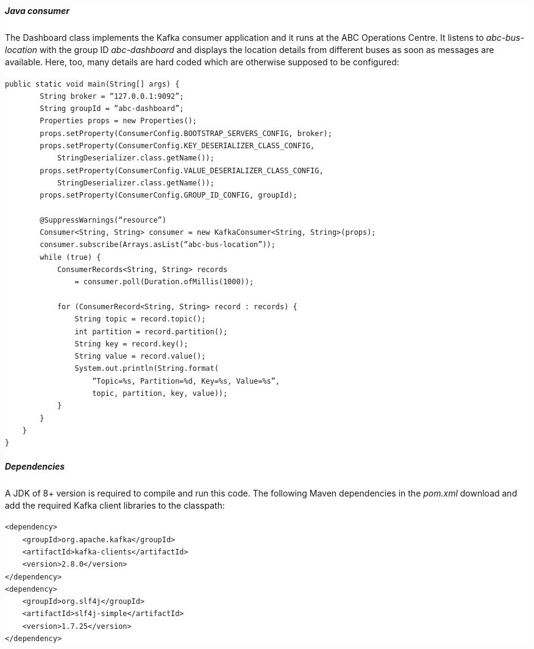 ##### Java consumer

The Dashboard class implements the Kafka consumer application and it runs at the ABC Operations Centre. It listens to *abc-bus-location* with the group ID *abc-dashboard* and displays the location details from different buses as soon as messages are available. Here, too, many details are hard coded which are otherwise supposed to be configured:

```
public static void main(String[] args) {
		String broker = “127.0.0.1:9092”;
		String groupId = “abc-dashboard”;
		Properties props = new Properties();
		props.setProperty(ConsumerConfig.BOOTSTRAP_SERVERS_CONFIG, broker);
		props.setProperty(ConsumerConfig.KEY_DESERIALIZER_CLASS_CONFIG,
			StringDeserializer.class.getName());
		props.setProperty(ConsumerConfig.VALUE_DESERIALIZER_CLASS_CONFIG,
			StringDeserializer.class.getName());
		props.setProperty(ConsumerConfig.GROUP_ID_CONFIG, groupId);

		@SuppressWarnings(“resource”)
		Consumer<String, String> consumer = new KafkaConsumer<String, String>(props);
		consumer.subscribe(Arrays.asList(“abc-bus-location”));
		while (true) {
			ConsumerRecords<String, String> records
				= consumer.poll(Duration.ofMillis(1000));

			for (ConsumerRecord<String, String> record : records) {
				String topic = record.topic();
				int partition = record.partition();
				String key = record.key();
				String value = record.value();
				System.out.println(String.format(
					“Topic=%s, Partition=%d, Key=%s, Value=%s”,
					topic, partition, key, value));
			}
		}
	}
}
```

##### Dependencies

A JDK of 8+ version is required to compile and run this code. The following Maven dependencies in the *pom.xml* download and add the required Kafka client libraries to the classpath:

```
<dependency>
	<groupId>org.apache.kafka</groupId>
	<artifactId>kafka-clients</artifactId>
	<version>2.8.0</version>
</dependency>
<dependency>
	<groupId>org.slf4j</groupId>
	<artifactId>slf4j-simple</artifactId>
	<version>1.7.25</version>
</dependency>
```
